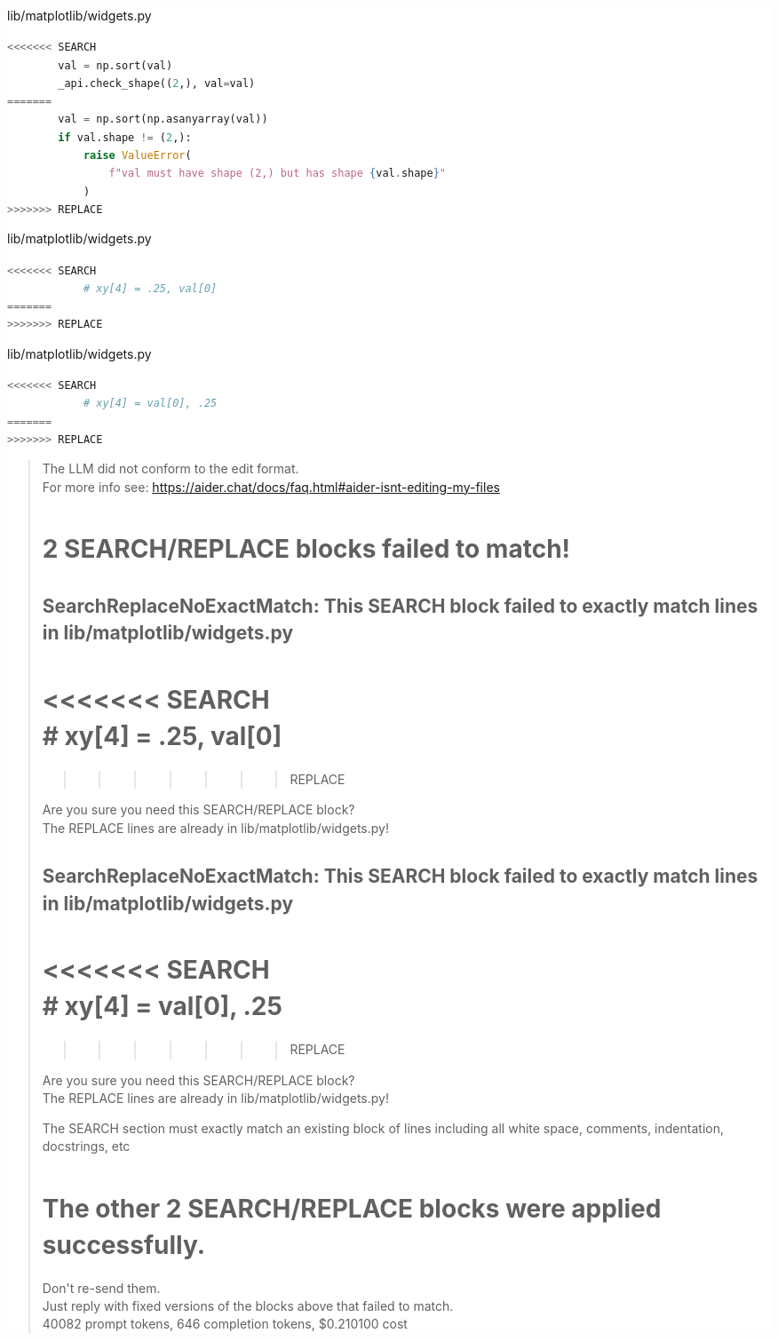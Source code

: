 lib/matplotlib/widgets.py
```python
<<<<<<< SEARCH
        val = np.sort(val)
        _api.check_shape((2,), val=val)
=======
        val = np.sort(np.asanyarray(val))
        if val.shape != (2,):
            raise ValueError(
                f"val must have shape (2,) but has shape {val.shape}"
            )
>>>>>>> REPLACE
```

lib/matplotlib/widgets.py
```python
<<<<<<< SEARCH
            # xy[4] = .25, val[0]
=======
>>>>>>> REPLACE
```

lib/matplotlib/widgets.py
```python
<<<<<<< SEARCH
            # xy[4] = val[0], .25
=======
>>>>>>> REPLACE
```

> The LLM did not conform to the edit format.  
> For more info see: https://aider.chat/docs/faq.html#aider-isnt-editing-my-files  
> # 2 SEARCH/REPLACE blocks failed to match!  
>   
> ## SearchReplaceNoExactMatch: This SEARCH block failed to exactly match lines in lib/matplotlib/widgets.py  
> <<<<<<< SEARCH  
>             # xy[4] = .25, val[0]  
> =======  
> >>>>>>> REPLACE  
>   
> Are you sure you need this SEARCH/REPLACE block?  
> The REPLACE lines are already in lib/matplotlib/widgets.py!  
>   
>   
> ## SearchReplaceNoExactMatch: This SEARCH block failed to exactly match lines in lib/matplotlib/widgets.py  
> <<<<<<< SEARCH  
>             # xy[4] = val[0], .25  
> =======  
> >>>>>>> REPLACE  
>   
> Are you sure you need this SEARCH/REPLACE block?  
> The REPLACE lines are already in lib/matplotlib/widgets.py!  
>   
> The SEARCH section must exactly match an existing block of lines including all white space, comments, indentation, docstrings, etc  
>   
> # The other 2 SEARCH/REPLACE blocks were applied successfully.  
> Don't re-send them.  
> Just reply with fixed versions of the blocks above that failed to match.  
> 40082 prompt tokens, 646 completion tokens, $0.210100 cost  
